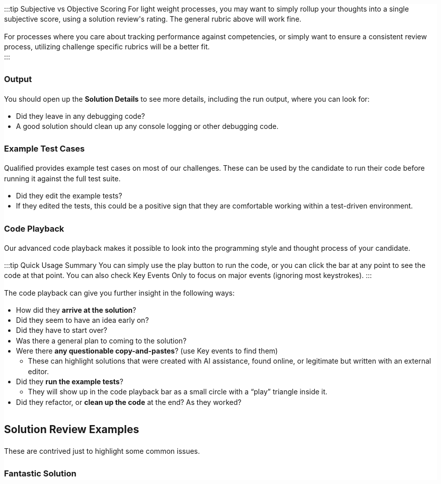 :::tip Subjective vs Objective Scoring
For light weight processes, you may want to simply rollup your thoughts into a single subjective
score, using a solution review's rating. The general rubric above will work fine.

For processes where you care about tracking performance against competencies, or simply want to ensure a consistent review process, utilizing challenge specific rubrics will be a better fit.  
:::

### Output

You should open up the **Solution Details** to see more details, including the run output, where you can look for:

- Did they leave in any debugging code?
- A good solution should clean up any console logging or other debugging code.

### Example Test Cases

Qualified provides example test cases on most of our challenges. These can be used by the candidate to run their code before running it against the full test suite.

- Did they edit the example tests?
- If they edited the tests, this could be a positive sign that they are comfortable working within a test-driven environment.

### Code Playback

Our advanced code playback makes it possible to look into the programming style and thought process of your candidate.

:::tip Quick Usage Summary
You can simply use the play button to run the code, or you can click the bar at any point to see the code at that point. You can also check Key Events Only to focus on major events (ignoring most keystrokes).
:::

The code playback can give you further insight in the following ways:

- How did they **arrive at the solution**?
- Did they seem to have an idea early on?
- Did they have to start over?
- Was there a general plan to coming to the solution?
- Were there **any questionable copy-and-pastes**? (use Key events to find them)
  - These can highlight solutions that were created with AI assistance, found online, or legitimate but written with an external editor.
- Did they **run the example tests**?
  - They will show up in the code playback bar as a small circle with a “play” triangle inside it.
- Did they refactor, or **clean up the code** at the end? As they worked?

## Solution Review Examples

These are contrived just to highlight some common issues.

### Fantastic Solution
